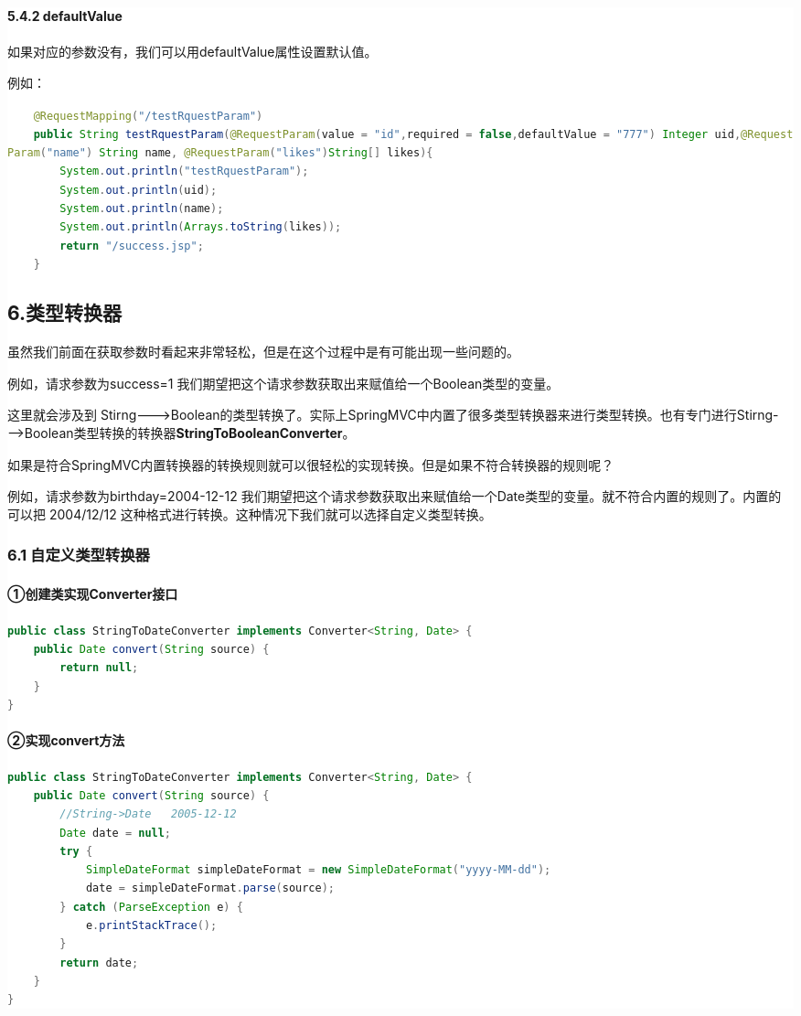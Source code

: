 

#### 5.4.2 defaultValue

如果对应的参数没有，我们可以用defaultValue属性设置默认值。

例如：

```java
    @RequestMapping("/testRquestParam")
    public String testRquestParam(@RequestParam(value = "id",required = false,defaultValue = "777") Integer uid,@RequestParam("name") String name, @RequestParam("likes")String[] likes){
        System.out.println("testRquestParam");
        System.out.println(uid);
        System.out.println(name);
        System.out.println(Arrays.toString(likes));
        return "/success.jsp";
    }
```






## 6.类型转换器

虽然我们前面在获取参数时看起来非常轻松，但是在这个过程中是有可能出现一些问题的。

例如，请求参数为success=1 我们期望把这个请求参数获取出来赋值给一个Boolean类型的变量。

这里就会涉及到  Stirng-——>Boolean的类型转换了。实际上SpringMVC中内置了很多类型转换器来进行类型转换。也有专门进行Stirng-——>Boolean类型转换的转换器**StringToBooleanConverter**。

如果是符合SpringMVC内置转换器的转换规则就可以很轻松的实现转换。但是如果不符合转换器的规则呢？

例如，请求参数为birthday=2004-12-12 我们期望把这个请求参数获取出来赋值给一个Date类型的变量。就不符合内置的规则了。内置的可以把 2004/12/12 这种格式进行转换。这种情况下我们就可以选择自定义类型转换。



### 6.1 自定义类型转换器

#### ①创建类实现Converter接口

```java
public class StringToDateConverter implements Converter<String, Date> {
    public Date convert(String source) {
        return null;
    }
}
```

#### ②实现convert方法

```java
public class StringToDateConverter implements Converter<String, Date> {
    public Date convert(String source) {
        //String->Date   2005-12-12 
        Date date = null;
        try {
            SimpleDateFormat simpleDateFormat = new SimpleDateFormat("yyyy-MM-dd");
            date = simpleDateFormat.parse(source);
        } catch (ParseException e) {
            e.printStackTrace();
        }
        return date;
    }
}
```

